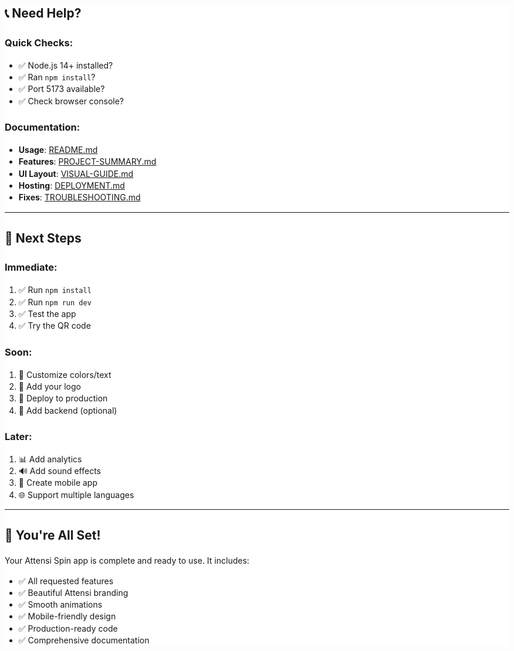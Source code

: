 
## 📞 Need Help?

### Quick Checks:
- ✅ Node.js 14+ installed?
- ✅ Ran `npm install`?
- ✅ Port 5173 available?
- ✅ Check browser console?

### Documentation:
- **Usage**: [README.md](README.md)
- **Features**: [PROJECT-SUMMARY.md](PROJECT-SUMMARY.md)
- **UI Layout**: [VISUAL-GUIDE.md](VISUAL-GUIDE.md)
- **Hosting**: [DEPLOYMENT.md](DEPLOYMENT.md)
- **Fixes**: [TROUBLESHOOTING.md](TROUBLESHOOTING.md)

---

## 🎯 Next Steps

### Immediate:
1. ✅ Run `npm install`
2. ✅ Run `npm run dev`
3. ✅ Test the app
4. ✅ Try the QR code

### Soon:
1. 📝 Customize colors/text
2. 🎨 Add your logo
3. 🚀 Deploy to production
4. 🔧 Add backend (optional)

### Later:
1. 📊 Add analytics
2. 🔊 Add sound effects
3. 📱 Create mobile app
4. 🌐 Support multiple languages

---

## 🎉 You're All Set!

Your Attensi Spin app is complete and ready to use. It includes:

- ✅ All requested features
- ✅ Beautiful Attensi branding  
- ✅ Smooth animations
- ✅ Mobile-friendly design
- ✅ Production-ready code
- ✅ Comprehensive documentation
